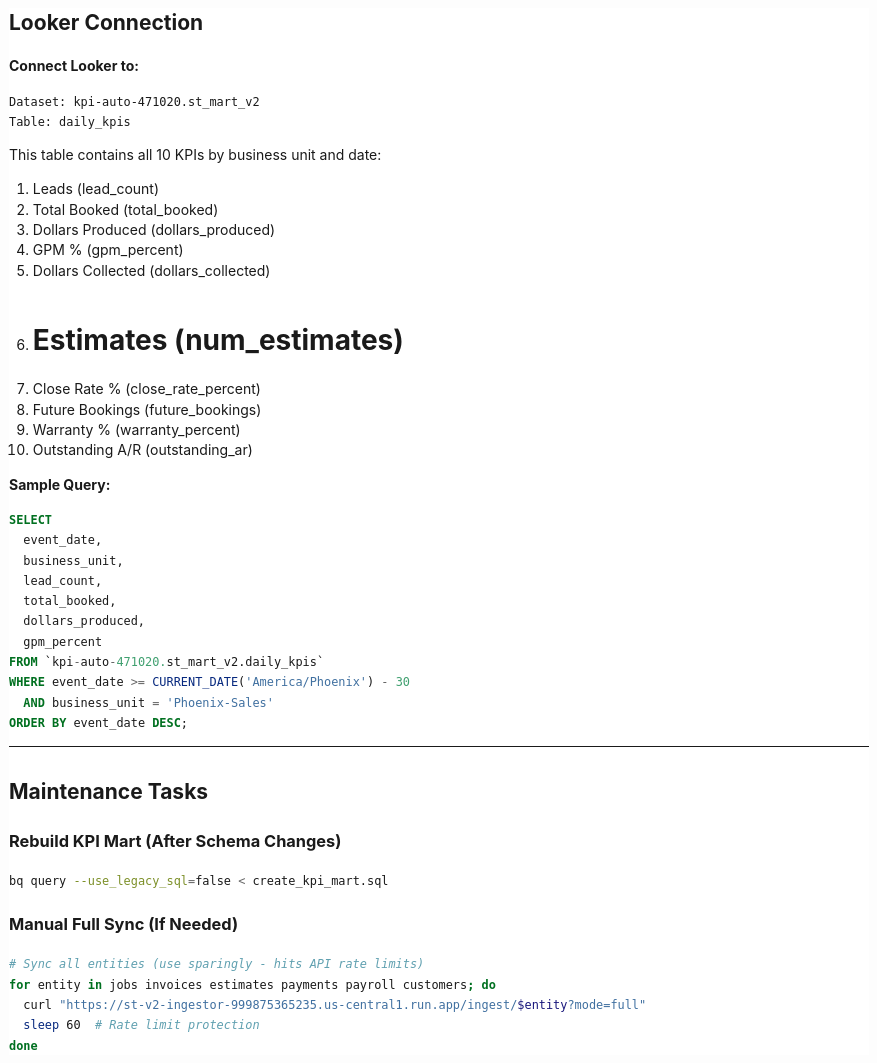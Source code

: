 
## Looker Connection

**Connect Looker to:**
```
Dataset: kpi-auto-471020.st_mart_v2
Table: daily_kpis
```

This table contains all 10 KPIs by business unit and date:
1. Leads (lead_count)
2. Total Booked (total_booked)
3. Dollars Produced (dollars_produced)
4. GPM % (gpm_percent)
5. Dollars Collected (dollars_collected)
6. # Estimates (num_estimates)
7. Close Rate % (close_rate_percent)
8. Future Bookings (future_bookings)
9. Warranty % (warranty_percent)
10. Outstanding A/R (outstanding_ar)

**Sample Query:**
```sql
SELECT
  event_date,
  business_unit,
  lead_count,
  total_booked,
  dollars_produced,
  gpm_percent
FROM `kpi-auto-471020.st_mart_v2.daily_kpis`
WHERE event_date >= CURRENT_DATE('America/Phoenix') - 30
  AND business_unit = 'Phoenix-Sales'
ORDER BY event_date DESC;
```

---

## Maintenance Tasks

### Rebuild KPI Mart (After Schema Changes)
```bash
bq query --use_legacy_sql=false < create_kpi_mart.sql
```

### Manual Full Sync (If Needed)
```bash
# Sync all entities (use sparingly - hits API rate limits)
for entity in jobs invoices estimates payments payroll customers; do
  curl "https://st-v2-ingestor-999875365235.us-central1.run.app/ingest/$entity?mode=full"
  sleep 60  # Rate limit protection
done
```
